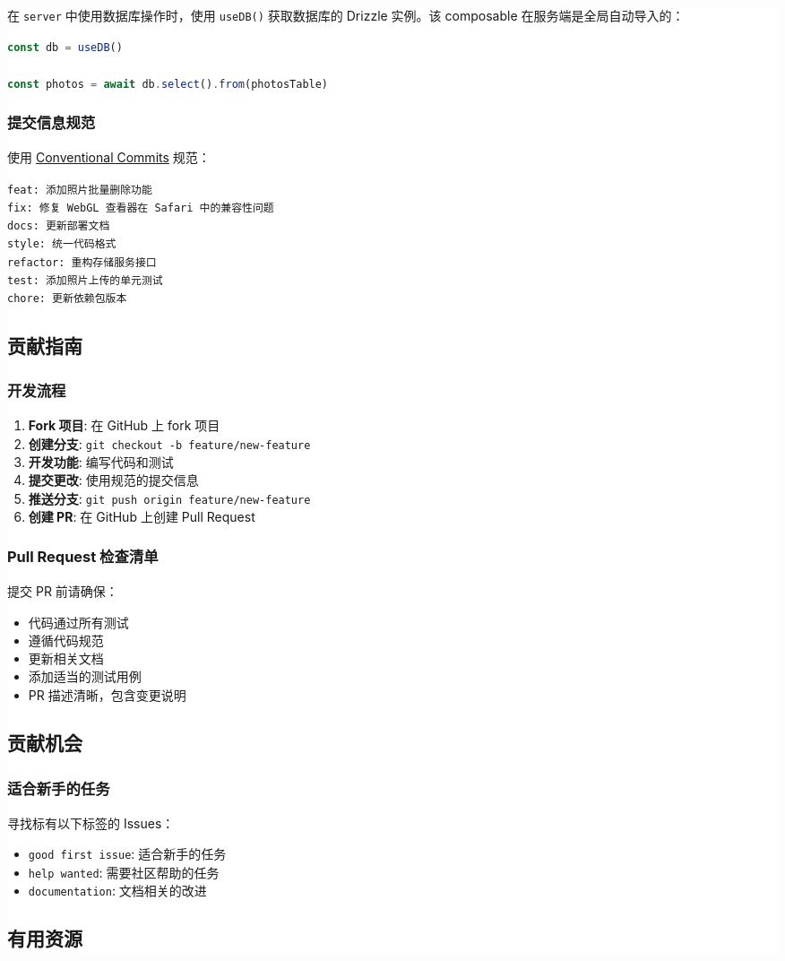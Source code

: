 在 `server` 中使用数据库操作时，使用 `useDB()` 获取数据库的 Drizzle 实例。该 composable 在服务端是全局自动导入的：

```typescript
const db = useDB()

const photos = await db.select().from(photosTable)
```

### 提交信息规范

使用 [Conventional Commits](https://www.conventionalcommits.org/) 规范：

```
feat: 添加照片批量删除功能
fix: 修复 WebGL 查看器在 Safari 中的兼容性问题
docs: 更新部署文档
style: 统一代码格式
refactor: 重构存储服务接口
test: 添加照片上传的单元测试
chore: 更新依赖包版本
```

## 贡献指南

### 开发流程

1. **Fork 项目**: 在 GitHub 上 fork 项目
2. **创建分支**: `git checkout -b feature/new-feature`
3. **开发功能**: 编写代码和测试
4. **提交更改**: 使用规范的提交信息
5. **推送分支**: `git push origin feature/new-feature`
6. **创建 PR**: 在 GitHub 上创建 Pull Request

### Pull Request 检查清单

提交 PR 前请确保：

- 代码通过所有测试
- 遵循代码规范
- 更新相关文档
- 添加适当的测试用例
- PR 描述清晰，包含变更说明

## 贡献机会

### 适合新手的任务

寻找标有以下标签的 Issues：

- `good first issue`: 适合新手的任务
- `help wanted`: 需要社区帮助的任务
- `documentation`: 文档相关的改进

## 有用资源
